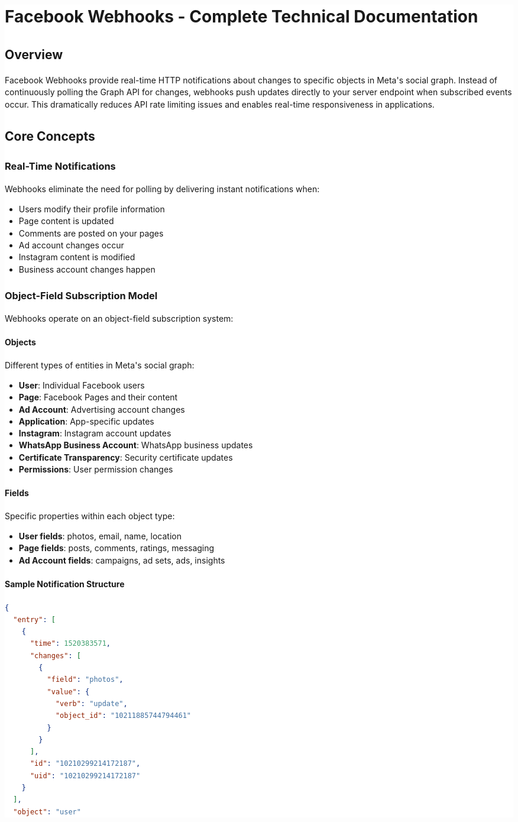 # Facebook Webhooks - Complete Technical Documentation

## Overview

Facebook Webhooks provide real-time HTTP notifications about changes to specific objects in Meta's social graph. Instead of continuously polling the Graph API for changes, webhooks push updates directly to your server endpoint when subscribed events occur. This dramatically reduces API rate limiting issues and enables real-time responsiveness in applications.

## Core Concepts

### Real-Time Notifications

Webhooks eliminate the need for polling by delivering instant notifications when:
- Users modify their profile information
- Page content is updated
- Comments are posted on your pages
- Ad account changes occur
- Instagram content is modified
- Business account changes happen

### Object-Field Subscription Model

Webhooks operate on an object-field subscription system:

#### Objects
Different types of entities in Meta's social graph:
- **User**: Individual Facebook users
- **Page**: Facebook Pages and their content
- **Ad Account**: Advertising account changes
- **Application**: App-specific updates
- **Instagram**: Instagram account updates
- **WhatsApp Business Account**: WhatsApp business updates
- **Certificate Transparency**: Security certificate updates
- **Permissions**: User permission changes

#### Fields
Specific properties within each object type:
- **User fields**: photos, email, name, location
- **Page fields**: posts, comments, ratings, messaging
- **Ad Account fields**: campaigns, ad sets, ads, insights

#### Sample Notification Structure
```json
{
  "entry": [
    {
      "time": 1520383571,
      "changes": [
        {
          "field": "photos",
          "value": {
            "verb": "update",
            "object_id": "10211885744794461"
          }
        }
      ],
      "id": "10210299214172187",
      "uid": "10210299214172187"
    }
  ],
  "object": "user"
```